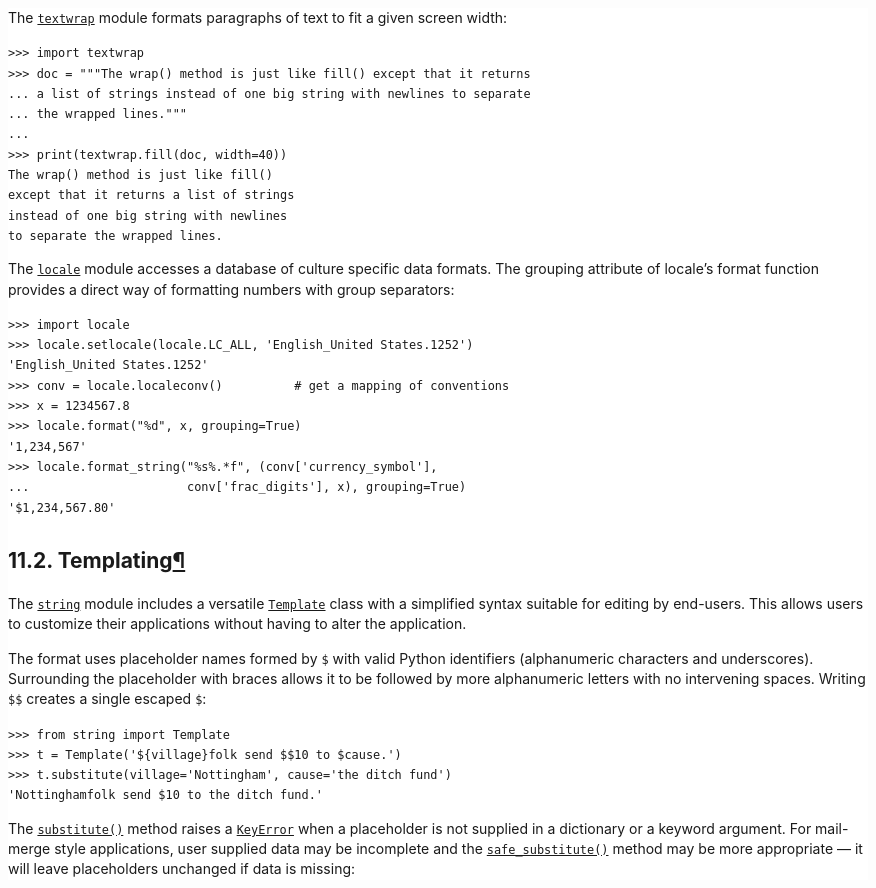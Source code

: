 The <a href="https://docs.python.org/3/library/textwrap.html#module-textwrap" class="reference internal" title="textwrap: Text wrapping and filling"><code class="sourceCode python">textwrap</code></a> module formats paragraphs of text to fit a given screen width:

    >>> import textwrap
    >>> doc = """The wrap() method is just like fill() except that it returns
    ... a list of strings instead of one big string with newlines to separate
    ... the wrapped lines."""
    ...
    >>> print(textwrap.fill(doc, width=40))
    The wrap() method is just like fill()
    except that it returns a list of strings
    instead of one big string with newlines
    to separate the wrapped lines.

The <a href="https://docs.python.org/3/library/locale.html#module-locale" class="reference internal" title="locale: Internationalization services."><code class="sourceCode python">locale</code></a> module accesses a database of culture specific data formats. The grouping attribute of locale’s format function provides a direct way of formatting numbers with group separators:

    >>> import locale
    >>> locale.setlocale(locale.LC_ALL, 'English_United States.1252')
    'English_United States.1252'
    >>> conv = locale.localeconv()          # get a mapping of conventions
    >>> x = 1234567.8
    >>> locale.format("%d", x, grouping=True)
    '1,234,567'
    >>> locale.format_string("%s%.*f", (conv['currency_symbol'],
    ...                      conv['frac_digits'], x), grouping=True)
    '$1,234,567.80'

<span id="tut-templating"></span>

## <span class="section-number">11.2. </span>Templating<a href="#templating" class="headerlink" title="Permalink to this headline">¶</a>

The <a href="https://docs.python.org/3/library/string.html#module-string" class="reference internal" title="string: Common string operations."><code class="sourceCode python">string</code></a> module includes a versatile <a href="https://docs.python.org/3/library/string.html#string.Template" class="reference internal" title="string.Template"><code class="sourceCode python">Template</code></a> class with a simplified syntax suitable for editing by end-users. This allows users to customize their applications without having to alter the application.

The format uses placeholder names formed by `$` with valid Python identifiers (alphanumeric characters and underscores). Surrounding the placeholder with braces allows it to be followed by more alphanumeric letters with no intervening spaces. Writing `$$` creates a single escaped `$`:

    >>> from string import Template
    >>> t = Template('${village}folk send $$10 to $cause.')
    >>> t.substitute(village='Nottingham', cause='the ditch fund')
    'Nottinghamfolk send $10 to the ditch fund.'

The <a href="https://docs.python.org/3/library/string.html#string.Template.substitute" class="reference internal" title="string.Template.substitute"><code class="sourceCode python">substitute()</code></a> method raises a <a href="https://docs.python.org/3/library/exceptions.html#KeyError" class="reference internal" title="KeyError"><code class="sourceCode python"><span class="pp">KeyError</span></code></a> when a placeholder is not supplied in a dictionary or a keyword argument. For mail-merge style applications, user supplied data may be incomplete and the <a href="https://docs.python.org/3/library/string.html#string.Template.safe_substitute" class="reference internal" title="string.Template.safe_substitute"><code class="sourceCode python">safe_substitute()</code></a> method may be more appropriate — it will leave placeholders unchanged if data is missing:
